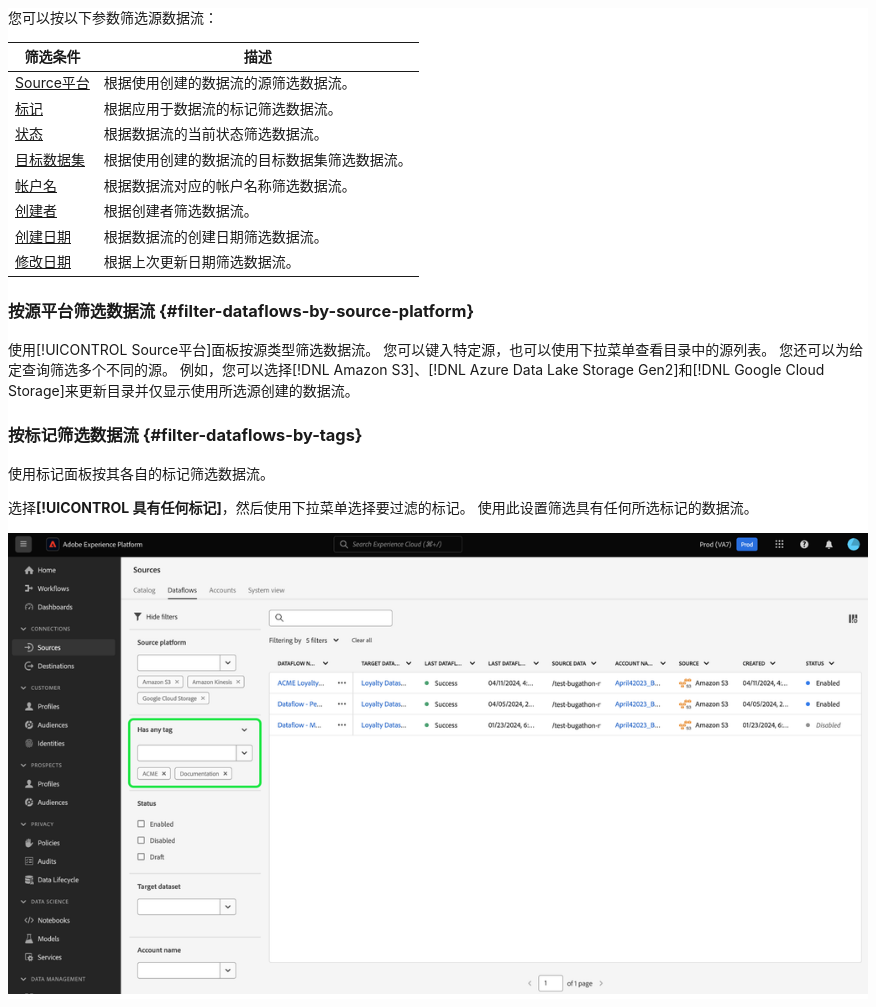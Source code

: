 您可以按以下参数筛选源数据流：

| 筛选条件 | 描述 |
| --- | --- |
| [Source平台](#filter-dataflows-by-source-platform) | 根据使用创建的数据流的源筛选数据流。 |
| [标记](#filter-dataflows-by-tags) | 根据应用于数据流的标记筛选数据流。 |
| [状态](#filter-dataflows-by-status) | 根据数据流的当前状态筛选数据流。 |
| [目标数据集](#filter-dataflows-by-target-dataset) | 根据使用创建的数据流的目标数据集筛选数据流。 |
| [帐户名](#filter-dataflows-by-account-name) | 根据数据流对应的帐户名称筛选数据流。 |
| [创建者](#filter-dataflows-by-user) | 根据创建者筛选数据流。 |
| [创建日期](#filter-dataflows-by-creation-date) | 根据数据流的创建日期筛选数据流。 |
| [修改日期](#filter-dataflows-by-modification-date) | 根据上次更新日期筛选数据流。 |

### 按源平台筛选数据流 {#filter-dataflows-by-source-platform}

使用[!UICONTROL Source平台]面板按源类型筛选数据流。 您可以键入特定源，也可以使用下拉菜单查看目录中的源列表。 您还可以为给定查询筛选多个不同的源。 例如，您可以选择[!DNL Amazon S3]、[!DNL Azure Data Lake Storage Gen2]和[!DNL Google Cloud Storage]来更新目录并仅显示使用所选源创建的数据流。

### 按标记筛选数据流 {#filter-dataflows-by-tags}

使用标记面板按其各自的标记筛选数据流。

选择&#x200B;**[!UICONTROL 具有任何标记]**，然后使用下拉菜单选择要过滤的标记。 使用此设置筛选具有任何所选标记的数据流。

![按任意标记筛选数据流的查询。](../../images/tutorials/filter/has-any-tag.png)

